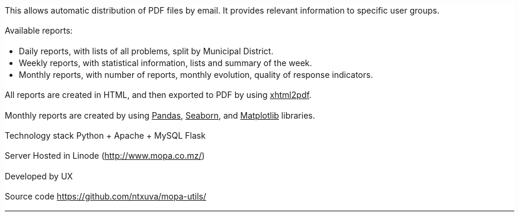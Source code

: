 This allows automatic distribution of PDF files by email. It provides relevant information to specific user groups. 

Available reports:

- Daily reports, with lists of all problems, split by Municipal District.
- Weekly reports, with statistical information, lists and summary of the week. 
- Monthly reports, with number of reports, monthly evolution, quality of response indicators. 

All reports are created in HTML, and then exported to PDF by using [xhtml2pdf](http://www.xhtml2pdf.com/).

Monthly reports are created  by using [Pandas](http://pandas.pydata.org/), [Seaborn](https://seaborn.pydata.org/), and [Matplotlib](https://matplotlib.org/) libraries.

Technology stack
Python + Apache + MySQL
Flask

Server
Hosted in Linode (http://www.mopa.co.mz/)

Developed by
UX

Source code
https://github.com/ntxuva/mopa-utils/

----------

